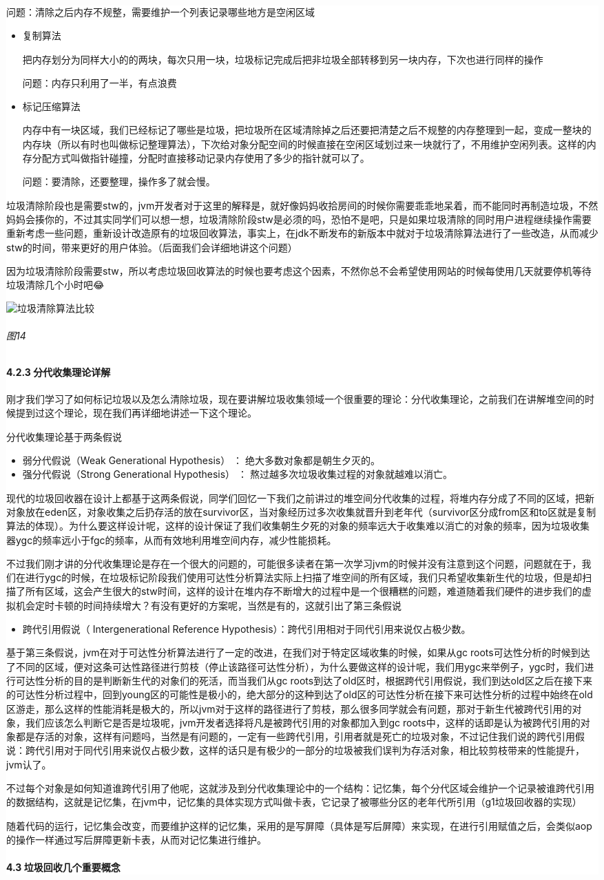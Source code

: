   问题：清除之后内存不规整，需要维护一个列表记录哪些地方是空闲区域

* 复制算法

  把内存划分为同样大小的的两块，每次只用一块，垃圾标记完成后把非垃圾全部转移到另一块内存，下次也进行同样的操作

  问题：内存只利用了一半，有点浪费

* 标记压缩算法

  内存中有一块区域，我们已经标记了哪些是垃圾，把垃圾所在区域清除掉之后还要把清楚之后不规整的内存整理到一起，变成一整块的内存块（所以有时也叫做标记整理算法），下次给对象分配空间的时候直接在空闲区域划过来一块就行了，不用维护空闲列表。这样的内存分配方式叫做指针碰撞，分配时直接移动记录内存使用了多少的指针就可以了。

  问题：要清除，还要整理，操作多了就会慢。

垃圾清除阶段也是需要stw的，jvm开发者对于这里的解释是，就好像妈妈收拾房间的时候你需要乖乖地呆着，而不能同时再制造垃圾，不然妈妈会揍你的，不过其实同学们可以想一想，垃圾清除阶段stw是必须的吗，恐怕不是吧，只是如果垃圾清除的同时用户进程继续操作需要重新考虑一些问题，重新设计改造原有的垃圾回收算法，事实上，在jdk不断发布的新版本中就对于垃圾清除算法进行了一些改造，从而减少stw的时间，带来更好的用户体验。（后面我们会详细地讲这个问题）

因为垃圾清除阶段需要stw，所以考虑垃圾回收算法的时候也要考虑这个因素，不然你总不会希望使用网站的时候每使用几天就要停机等待垃圾清除几个小时吧😂

![垃圾清除算法比较](https://hc-czw-bucket.oss-cn-beijing.aliyuncs.com/jvm/%E5%9B%BE%E7%89%87/%E5%9E%83%E5%9C%BE%E6%B8%85%E9%99%A4%E7%AE%97%E6%B3%95%E6%AF%94%E8%BE%83.png)

###### 																				     																									图14

#### 4.2.3 分代收集理论详解

刚才我们学习了如何标记垃圾以及怎么清除垃圾，现在要讲解垃圾收集领域一个很重要的理论：分代收集理论，之前我们在讲解堆空间的时候提到过这个理论，现在我们再详细地讲述一下这个理论。

分代收集理论基于两条假说

* 弱分代假说（Weak Generational Hypothesis） ： 绝大多数对象都是朝生夕灭的。
*  强分代假说（Strong Generational Hypothesis） ： 熬过越多次垃圾收集过程的对象就越难以消亡。 

现代的垃圾回收器在设计上都基于这两条假说，同学们回忆一下我们之前讲过的堆空间分代收集的过程，将堆内存分成了不同的区域，把新对象放在eden区，对象收集之后扔存活的放在survivor区，当对象经历过多次收集就晋升到老年代（survivor区分成from区和to区就是复制算法的体现）。为什么要这样设计呢，这样的设计保证了我们收集朝生夕死的对象的频率远大于收集难以消亡的对象的频率，因为垃圾收集器ygc的频率远小于fgc的频率，从而有效地利用堆空间内存，减少性能损耗。

不过我们刚才讲的分代收集理论是存在一个很大的问题的，可能很多读者在第一次学习jvm的时候并没有注意到这个问题，问题就在于，我们在进行ygc的时候，在垃圾标记阶段我们使用可达性分析算法实际上扫描了堆空间的所有区域，我们只希望收集新生代的垃圾，但是却扫描了所有区域，这会产生很大的stw时间，这样的设计在堆内存不断增大的过程中是一个很糟糕的问题，难道随着我们硬件的进步我们的虚拟机会定时卡顿的时间持续增大？有没有更好的方案呢，当然是有的，这就引出了第三条假说

* 跨代引用假说（ Intergenerational Reference Hypothesis）：跨代引用相对于同代引用来说仅占极少数。  

基于第三条假说，jvm在对于可达性分析算法进行了一定的改进，在我们对于特定区域收集的时候，如果从gc roots可达性分析的时候到达了不同的区域，便对这条可达性路径进行剪枝（停止该路径可达性分析），为什么要做这样的设计呢，我们用ygc来举例子，ygc时，我们进行可达性分析的目的是判断新生代的对象们的死活，而当我们从gc roots到达了old区时，根据跨代引用假说，我们到达old区之后在接下来的可达性分析过程中，回到young区的可能性是极小的，绝大部分的这种到达了old区的可达性分析在接下来可达性分析的过程中始终在old区游走，那么这样的性能消耗是极大的，所以jvm对于这样的路径进行了剪枝，那么很多同学就会有问题，那对于新生代被跨代引用的对象，我们应该怎么判断它是否是垃圾呢，jvm开发者选择将凡是被跨代引用的对象都加入到gc roots中，这样的话即是认为被跨代引用的对象都是存活的对象，这样有问题吗，当然是有问题的，一定有一些跨代引用，引用者就是死亡的垃圾对象，不过记住我们说的跨代引用假说：跨代引用对于同代引用来说仅占极少数，这样的话只是有极少的一部分的垃圾被我们误判为存活对象，相比较剪枝带来的性能提升，jvm认了。

不过每个对象是如何知道谁跨代引用了他呢，这就涉及到分代收集理论中的一个结构：记忆集，每个分代区域会维护一个记录被谁跨代引用的数据结构，这就是记忆集，在jvm中，记忆集的具体实现方式叫做卡表，它记录了被哪些分区的老年代所引用（g1垃圾回收器的实现）

随着代码的运行，记忆集会改变，而要维护这样的记忆集，采用的是写屏障（具体是写后屏障）来实现，在进行引用赋值之后，会类似aop的操作一样通过写后屏障更新卡表，从而对记忆集进行维护。

#### 4.3 垃圾回收几个重要概念
